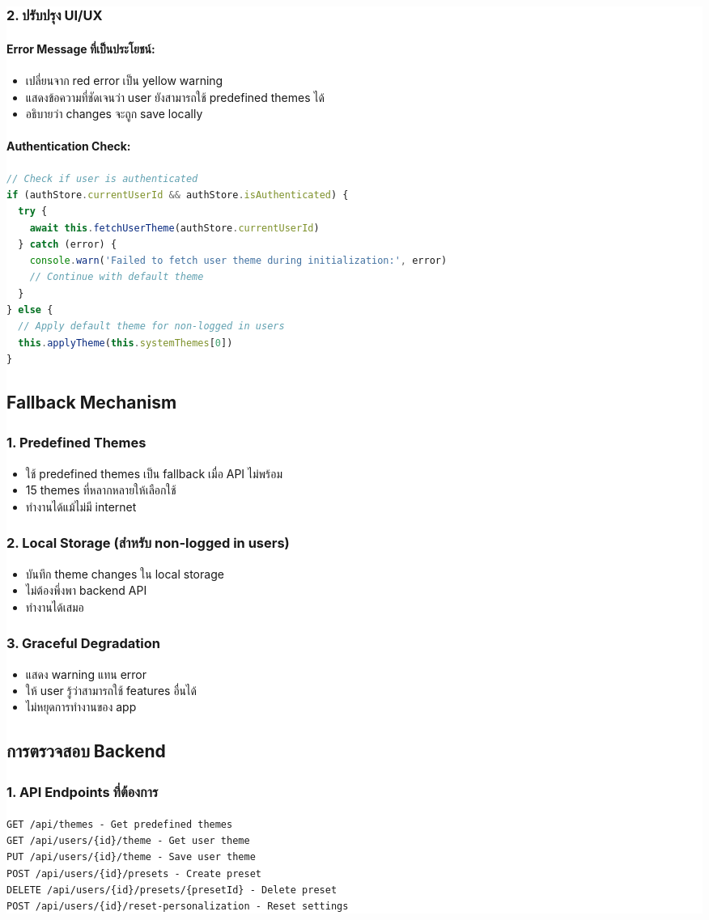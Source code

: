 ### 2. ปรับปรุง UI/UX

#### Error Message ที่เป็นประโยชน์:
- เปลี่ยนจาก red error เป็น yellow warning
- แสดงข้อความที่ชัดเจนว่า user ยังสามารถใช้ predefined themes ได้
- อธิบายว่า changes จะถูก save locally

#### Authentication Check:
```typescript
// Check if user is authenticated
if (authStore.currentUserId && authStore.isAuthenticated) {
  try {
    await this.fetchUserTheme(authStore.currentUserId)
  } catch (error) {
    console.warn('Failed to fetch user theme during initialization:', error)
    // Continue with default theme
  }
} else {
  // Apply default theme for non-logged in users
  this.applyTheme(this.systemThemes[0])
}
```

## Fallback Mechanism

### 1. Predefined Themes
- ใช้ predefined themes เป็น fallback เมื่อ API ไม่พร้อม
- 15 themes ที่หลากหลายให้เลือกใช้
- ทำงานได้แม้ไม่มี internet

### 2. Local Storage (สำหรับ non-logged in users)
- บันทึก theme changes ใน local storage
- ไม่ต้องพึ่งพา backend API
- ทำงานได้เสมอ

### 3. Graceful Degradation
- แสดง warning แทน error
- ให้ user รู้ว่าสามารถใช้ features อื่นได้
- ไม่หยุดการทำงานของ app

## การตรวจสอบ Backend

### 1. API Endpoints ที่ต้องการ
```
GET /api/themes - Get predefined themes
GET /api/users/{id}/theme - Get user theme
PUT /api/users/{id}/theme - Save user theme
POST /api/users/{id}/presets - Create preset
DELETE /api/users/{id}/presets/{presetId} - Delete preset
POST /api/users/{id}/reset-personalization - Reset settings
```
